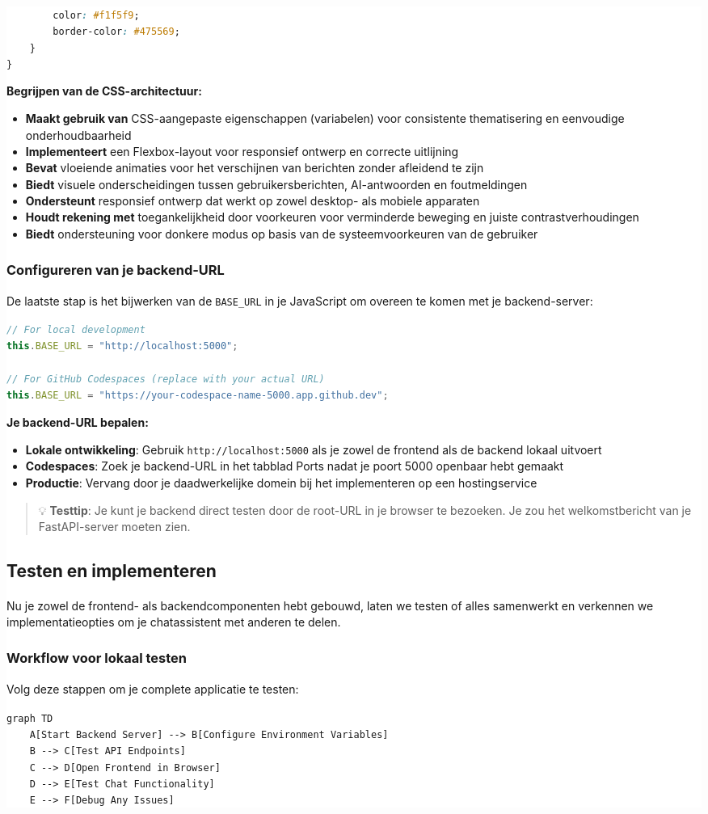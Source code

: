 ```css
        color: #f1f5f9;
        border-color: #475569;
    }
}
```

**Begrijpen van de CSS-architectuur:**
- **Maakt gebruik van** CSS-aangepaste eigenschappen (variabelen) voor consistente thematisering en eenvoudige onderhoudbaarheid
- **Implementeert** een Flexbox-layout voor responsief ontwerp en correcte uitlijning
- **Bevat** vloeiende animaties voor het verschijnen van berichten zonder afleidend te zijn
- **Biedt** visuele onderscheidingen tussen gebruikersberichten, AI-antwoorden en foutmeldingen
- **Ondersteunt** responsief ontwerp dat werkt op zowel desktop- als mobiele apparaten
- **Houdt rekening met** toegankelijkheid door voorkeuren voor verminderde beweging en juiste contrastverhoudingen
- **Biedt** ondersteuning voor donkere modus op basis van de systeemvoorkeuren van de gebruiker

### Configureren van je backend-URL

De laatste stap is het bijwerken van de `BASE_URL` in je JavaScript om overeen te komen met je backend-server:

```javascript
// For local development
this.BASE_URL = "http://localhost:5000";

// For GitHub Codespaces (replace with your actual URL)
this.BASE_URL = "https://your-codespace-name-5000.app.github.dev";
```

**Je backend-URL bepalen:**
- **Lokale ontwikkeling**: Gebruik `http://localhost:5000` als je zowel de frontend als de backend lokaal uitvoert
- **Codespaces**: Zoek je backend-URL in het tabblad Ports nadat je poort 5000 openbaar hebt gemaakt
- **Productie**: Vervang door je daadwerkelijke domein bij het implementeren op een hostingservice

> 💡 **Testtip**: Je kunt je backend direct testen door de root-URL in je browser te bezoeken. Je zou het welkomstbericht van je FastAPI-server moeten zien.



## Testen en implementeren

Nu je zowel de frontend- als backendcomponenten hebt gebouwd, laten we testen of alles samenwerkt en verkennen we implementatieopties om je chatassistent met anderen te delen.

### Workflow voor lokaal testen

Volg deze stappen om je complete applicatie te testen:

```mermaid
graph TD
    A[Start Backend Server] --> B[Configure Environment Variables]
    B --> C[Test API Endpoints]
    C --> D[Open Frontend in Browser]
    D --> E[Test Chat Functionality]
    E --> F[Debug Any Issues]
```
